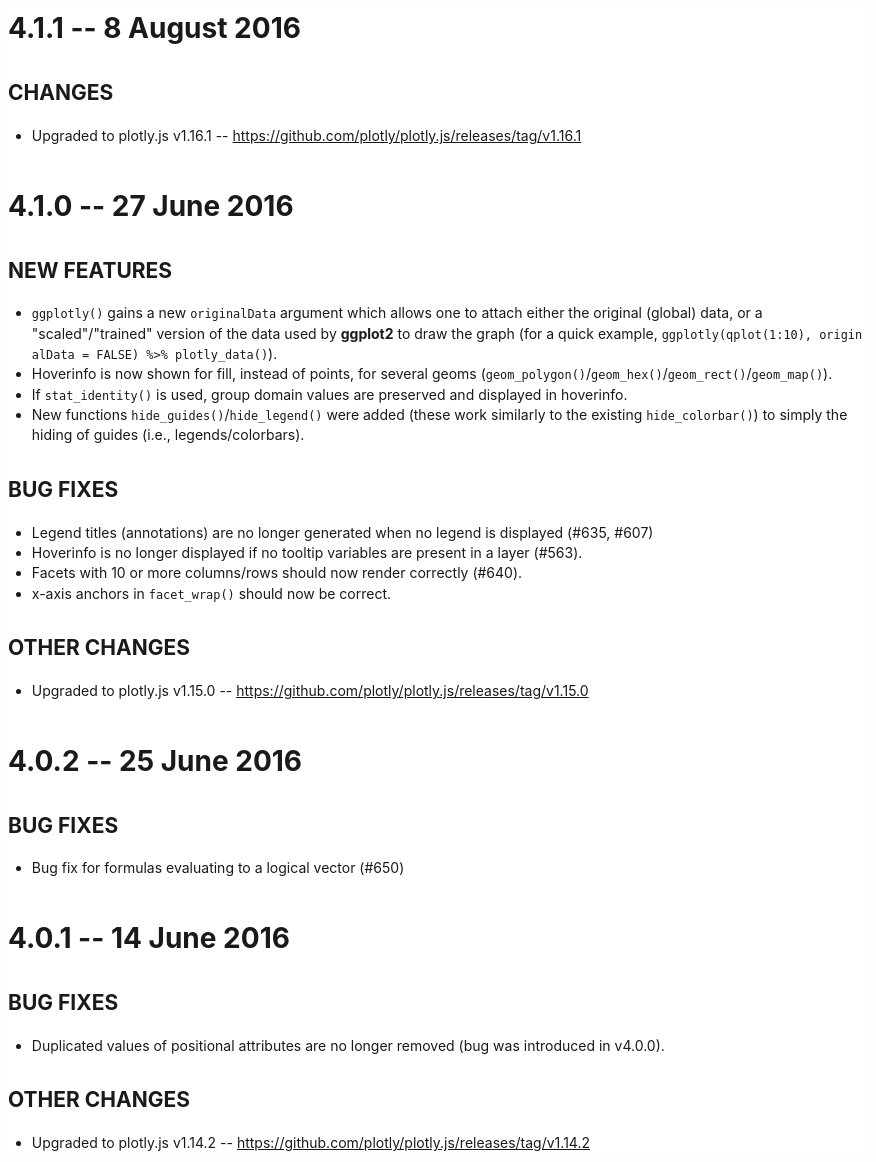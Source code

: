 # 4.1.1 -- 8 August 2016

## CHANGES

* Upgraded to plotly.js v1.16.1 -- https://github.com/plotly/plotly.js/releases/tag/v1.16.1

# 4.1.0 -- 27 June 2016

## NEW FEATURES

* `ggplotly()` gains a new `originalData` argument which allows one to attach either the original (global) data, or a "scaled"/"trained" version of the data used by __ggplot2__ to draw the graph (for a quick example, `ggplotly(qplot(1:10), originalData = FALSE) %>% plotly_data()`). 
* Hoverinfo is now shown for fill, instead of points, for several geoms (`geom_polygon()`/`geom_hex()`/`geom_rect()`/`geom_map()`). 
* If `stat_identity()` is used, group domain values are preserved and displayed in hoverinfo.
* New functions `hide_guides()`/`hide_legend()` were added (these work similarly to the existing `hide_colorbar()`) to simply the hiding of guides (i.e., legends/colorbars).

## BUG FIXES

* Legend titles (annotations) are no longer generated when no legend is displayed (#635, #607)
* Hoverinfo is no longer displayed if no tooltip variables are present in a layer (#563).
* Facets with 10 or more columns/rows should now render correctly (#640).
* x-axis anchors in `facet_wrap()` should now be correct.

## OTHER CHANGES

* Upgraded to plotly.js v1.15.0 -- https://github.com/plotly/plotly.js/releases/tag/v1.15.0

# 4.0.2 -- 25 June 2016

## BUG FIXES

* Bug fix for formulas evaluating to a logical vector (#650)

# 4.0.1 -- 14 June 2016

## BUG FIXES

* Duplicated values of positional attributes are no longer removed (bug was introduced in v4.0.0).

## OTHER CHANGES

* Upgraded to plotly.js v1.14.2 -- https://github.com/plotly/plotly.js/releases/tag/v1.14.2
